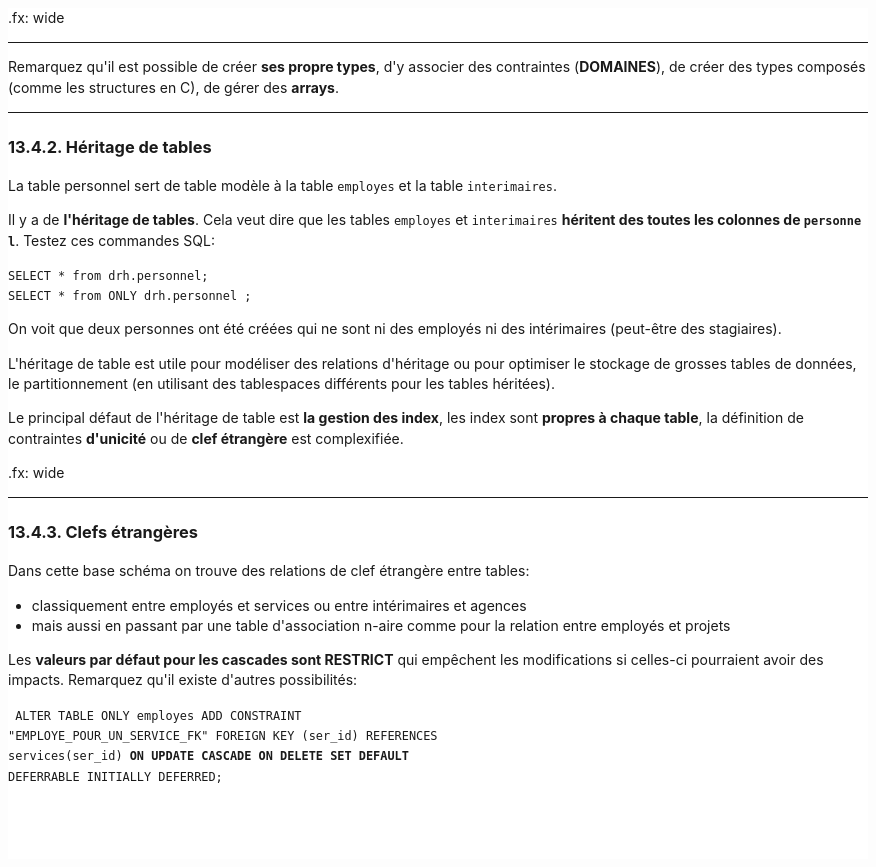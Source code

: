 .fx: wide

--------------------------------------------------------------------------------
<div class="warning"><p>
Remarquez qu'il est possible de créer <b>ses propre types</b>, d'y associer des
contraintes (<b>DOMAINES</b>), de créer des types composés (comme les structures
en C), de gérer des <b>arrays</b>.
</p></div>

--------------------------------------------------------------------------------
### 13.4.2. Héritage de tables

La table personnel sert de table modèle à la table `employes` et la table
`interimaires`.

Il y a de **l'héritage de tables**. Cela veut dire que les tables `employes` et
`interimaires` **héritent des toutes les colonnes de `personnel`**.
Testez ces commandes SQL:

    SELECT * from drh.personnel;
    SELECT * from ONLY drh.personnel ;

On voit que deux personnes ont été créées qui ne sont ni des employés ni des
intérimaires (peut-être des stagiaires).

<div class="warning"><p>
L'héritage de table est utile pour modéliser des relations d'héritage ou pour
optimiser le stockage de grosses tables de données, le partitionnement (en
utilisant des tablespaces différents pour les tables héritées).
</p></div>

<div class="warning"><p>
Le principal défaut de l'héritage de table est <b>la gestion des index</b>, les
index sont <b>propres à chaque table</b>, la définition de contraintes
<b>d'unicité</b> ou de <b>clef étrangère</b> est complexifiée.
</p></div>

.fx: wide

--------------------------------------------------------------------------------
### 13.4.3. Clefs étrangères

Dans cette base schéma on trouve des relations de clef étrangère entre tables:

* classiquement entre employés et services ou entre intérimaires et agences
* mais aussi en passant par une table d'association n-aire comme pour la relation entre employés et projets

Les **valeurs par défaut pour les cascades sont RESTRICT** qui empêchent les
modifications si celles-ci pourraient avoir des impacts. Remarquez qu'il existe
d'autres possibilités:

<code><pre>
ALTER TABLE ONLY employes
  ADD CONSTRAINT "EMPLOYE_POUR_UN_SERVICE_FK" FOREIGN KEY (ser_id)
    REFERENCES services(ser_id)
    <b>ON UPDATE CASCADE ON DELETE SET DEFAULT</b>
    DEFERRABLE INITIALLY DEFERRED;
